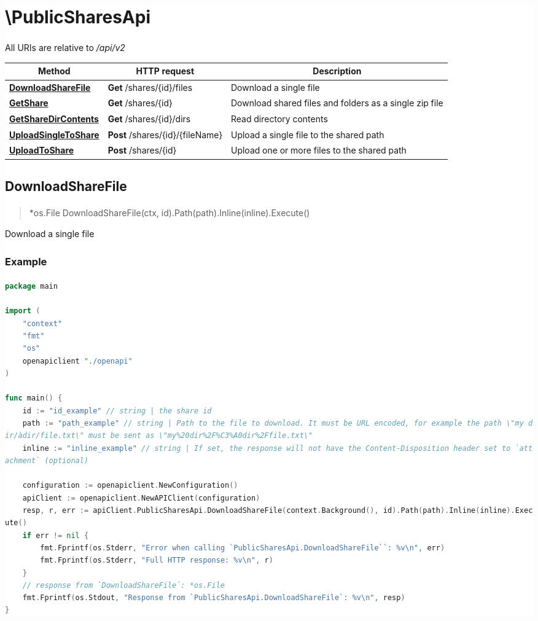 # \PublicSharesApi

All URIs are relative to */api/v2*

Method | HTTP request | Description
------------- | ------------- | -------------
[**DownloadShareFile**](PublicSharesApi.md#DownloadShareFile) | **Get** /shares/{id}/files | Download a single file
[**GetShare**](PublicSharesApi.md#GetShare) | **Get** /shares/{id} | Download shared files and folders as a single zip file
[**GetShareDirContents**](PublicSharesApi.md#GetShareDirContents) | **Get** /shares/{id}/dirs | Read directory contents
[**UploadSingleToShare**](PublicSharesApi.md#UploadSingleToShare) | **Post** /shares/{id}/{fileName} | Upload a single file to the shared path
[**UploadToShare**](PublicSharesApi.md#UploadToShare) | **Post** /shares/{id} | Upload one or more files to the shared path



## DownloadShareFile

> *os.File DownloadShareFile(ctx, id).Path(path).Inline(inline).Execute()

Download a single file



### Example

```go
package main

import (
    "context"
    "fmt"
    "os"
    openapiclient "./openapi"
)

func main() {
    id := "id_example" // string | the share id
    path := "path_example" // string | Path to the file to download. It must be URL encoded, for example the path \"my dir/àdir/file.txt\" must be sent as \"my%20dir%2F%C3%A0dir%2Ffile.txt\"
    inline := "inline_example" // string | If set, the response will not have the Content-Disposition header set to `attachment` (optional)

    configuration := openapiclient.NewConfiguration()
    apiClient := openapiclient.NewAPIClient(configuration)
    resp, r, err := apiClient.PublicSharesApi.DownloadShareFile(context.Background(), id).Path(path).Inline(inline).Execute()
    if err != nil {
        fmt.Fprintf(os.Stderr, "Error when calling `PublicSharesApi.DownloadShareFile``: %v\n", err)
        fmt.Fprintf(os.Stderr, "Full HTTP response: %v\n", r)
    }
    // response from `DownloadShareFile`: *os.File
    fmt.Fprintf(os.Stdout, "Response from `PublicSharesApi.DownloadShareFile`: %v\n", resp)
}
```
